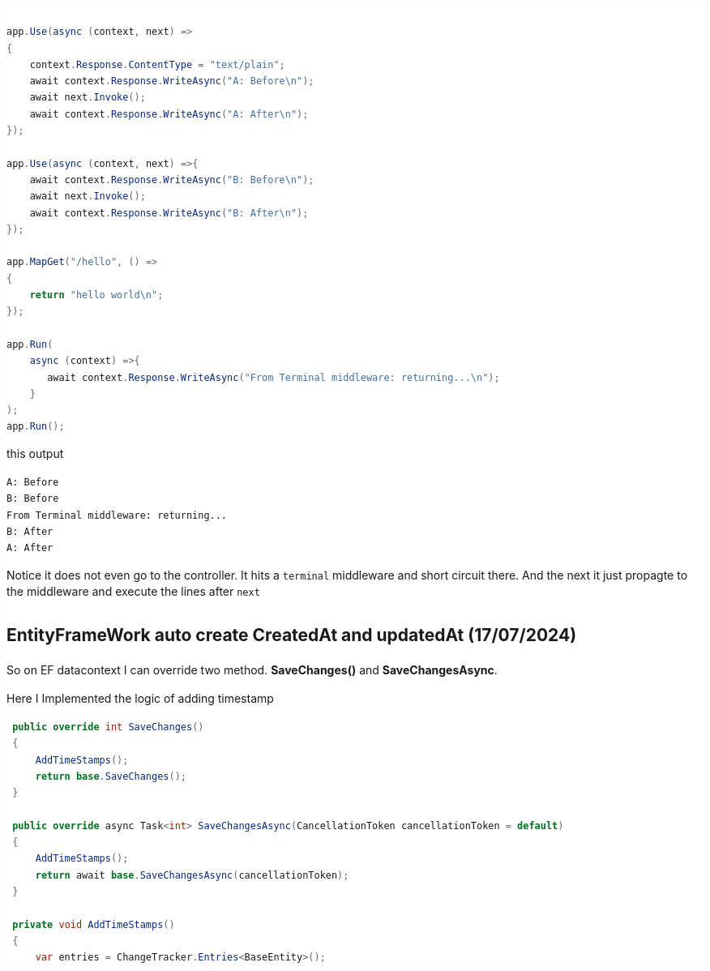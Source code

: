 ```c#

app.Use(async (context, next) =>
{
    context.Response.ContentType = "text/plain";
    await context.Response.WriteAsync("A: Before\n");
    await next.Invoke();
    await context.Response.WriteAsync("A: After\n");
});

app.Use(async (context, next) =>{
    await context.Response.WriteAsync("B: Before\n");
    await next.Invoke();
    await context.Response.WriteAsync("B: After\n");
});

app.MapGet("/hello", () =>
{
    return "hello world\n";
});

app.Run(
    async (context) =>{
       await context.Response.WriteAsync("From Terminal middleware: returning...\n");
    }
);
app.Run();
```

this output

```
A: Before
B: Before
From Terminal middleware: returning...
B: After
A: After
```

Notice it does not even go to the controller. It hits a `terminal` middleware and short circuit there. And the next it just propagte to the middleware and execute the lines after `next`


## EntityFrameWork auto create CreatedAt and updatedAt (17/07/2024)

So on EF datacontext I can override two method. **SaveChanges()** and **SaveChangesAsync**.

Here I Implemented the logic of adding timestamp

```c#
 public override int SaveChanges()
 {
     AddTimeStamps();
     return base.SaveChanges();
 }

 public override async Task<int> SaveChangesAsync(CancellationToken cancellationToken = default)
 {
     AddTimeStamps();
     return await base.SaveChangesAsync(cancellationToken);
 }

 private void AddTimeStamps()
 {
     var entries = ChangeTracker.Entries<BaseEntity>();

```